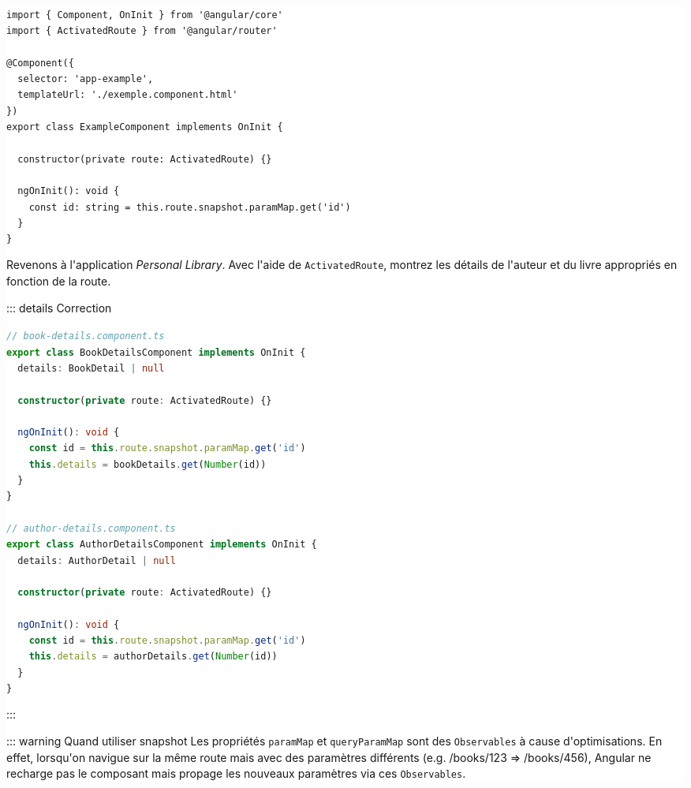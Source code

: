 ```ts{10,13}
import { Component, OnInit } from '@angular/core'
import { ActivatedRoute } from '@angular/router'

@Component({
  selector: 'app-example',
  templateUrl: './exemple.component.html'
})
export class ExampleComponent implements OnInit {

  constructor(private route: ActivatedRoute) {}

  ngOnInit(): void {
    const id: string = this.route.snapshot.paramMap.get('id')
  }
}
```

Revenons à l'application *Personal Library*. Avec l'aide de `ActivatedRoute`, montrez les détails de l'auteur et du livre appropriés en fonction de la route.

::: details Correction
```ts
// book-details.component.ts
export class BookDetailsComponent implements OnInit {
  details: BookDetail | null

  constructor(private route: ActivatedRoute) {}

  ngOnInit(): void {
    const id = this.route.snapshot.paramMap.get('id')
    this.details = bookDetails.get(Number(id))
  }
}

// author-details.component.ts
export class AuthorDetailsComponent implements OnInit {
  details: AuthorDetail | null

  constructor(private route: ActivatedRoute) {}

  ngOnInit(): void {
    const id = this.route.snapshot.paramMap.get('id')
    this.details = authorDetails.get(Number(id))
  }
}

```
:::

::: warning Quand utiliser snapshot
Les propriétés `paramMap` et `queryParamMap` sont des `Observables` à cause d'optimisations. En effet, lorsqu'on navigue sur la même route mais avec des paramètres différents (e.g. /books/123 => /books/456), Angular ne recharge pas le composant mais propage les nouveaux paramètres via ces `Observables`.
